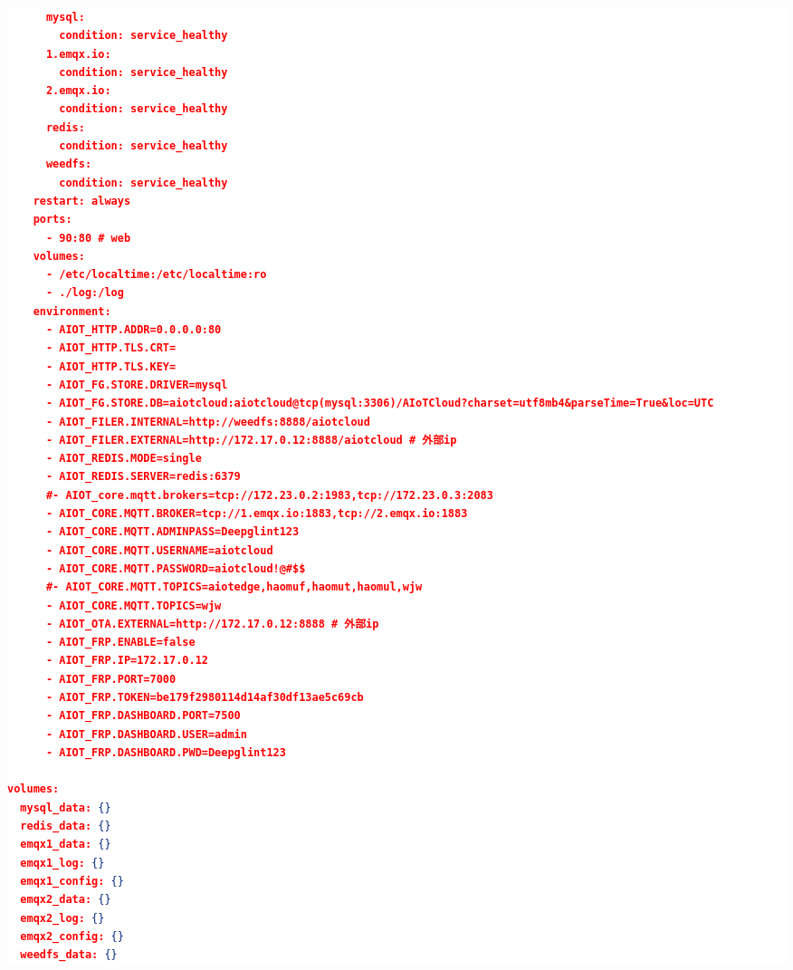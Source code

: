 ```json
      mysql:
        condition: service_healthy
      1.emqx.io:
        condition: service_healthy
      2.emqx.io:
        condition: service_healthy
      redis:
        condition: service_healthy
      weedfs:
        condition: service_healthy
    restart: always
    ports:
      - 90:80 # web
    volumes:
      - /etc/localtime:/etc/localtime:ro
      - ./log:/log
    environment:
      - AIOT_HTTP.ADDR=0.0.0.0:80
      - AIOT_HTTP.TLS.CRT=
      - AIOT_HTTP.TLS.KEY=
      - AIOT_FG.STORE.DRIVER=mysql
      - AIOT_FG.STORE.DB=aiotcloud:aiotcloud@tcp(mysql:3306)/AIoTCloud?charset=utf8mb4&parseTime=True&loc=UTC
      - AIOT_FILER.INTERNAL=http://weedfs:8888/aiotcloud
      - AIOT_FILER.EXTERNAL=http://172.17.0.12:8888/aiotcloud # 外部ip
      - AIOT_REDIS.MODE=single
      - AIOT_REDIS.SERVER=redis:6379
      #- AIOT_core.mqtt.brokers=tcp://172.23.0.2:1983,tcp://172.23.0.3:2083
      - AIOT_CORE.MQTT.BROKER=tcp://1.emqx.io:1883,tcp://2.emqx.io:1883
      - AIOT_CORE.MQTT.ADMINPASS=Deepglint123
      - AIOT_CORE.MQTT.USERNAME=aiotcloud
      - AIOT_CORE.MQTT.PASSWORD=aiotcloud!@#$$
      #- AIOT_CORE.MQTT.TOPICS=aiotedge,haomuf,haomut,haomul,wjw
      - AIOT_CORE.MQTT.TOPICS=wjw
      - AIOT_OTA.EXTERNAL=http://172.17.0.12:8888 # 外部ip
      - AIOT_FRP.ENABLE=false
      - AIOT_FRP.IP=172.17.0.12
      - AIOT_FRP.PORT=7000
      - AIOT_FRP.TOKEN=be179f2980114d14af30df13ae5c69cb
      - AIOT_FRP.DASHBOARD.PORT=7500
      - AIOT_FRP.DASHBOARD.USER=admin
      - AIOT_FRP.DASHBOARD.PWD=Deepglint123

volumes:
  mysql_data: {}
  redis_data: {}
  emqx1_data: {}
  emqx1_log: {}
  emqx1_config: {}
  emqx2_data: {}
  emqx2_log: {}
  emqx2_config: {}
  weedfs_data: {}

```
